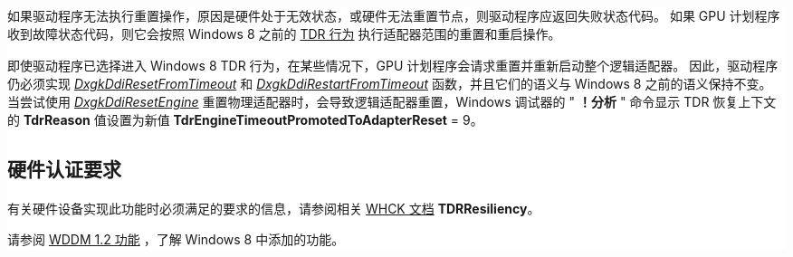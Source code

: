 如果驱动程序无法执行重置操作，原因是硬件处于无效状态，或硬件无法重置节点，则驱动程序应返回失败状态代码。 如果 GPU 计划程序收到故障状态代码，则它会按照 Windows 8 之前的 [TDR 行为](timeout-detection-and-recovery.md) 执行适配器范围的重置和重启操作。

即使驱动程序已选择进入 Windows 8 TDR 行为，在某些情况下，GPU 计划程序会请求重置并重新启动整个逻辑适配器。 因此，驱动程序仍必须实现 [*DxgkDdiResetFromTimeout*](/windows-hardware/drivers/ddi/d3dkmddi/nc-d3dkmddi-dxgkddi_resetfromtimeout) 和 [*DxgkDdiRestartFromTimeout*](/windows-hardware/drivers/ddi/d3dkmddi/nc-d3dkmddi-dxgkddi_restartfromtimeout) 函数，并且它们的语义与 Windows 8 之前的语义保持不变。 当尝试使用 [*DxgkDdiResetEngine*](/windows-hardware/drivers/ddi/d3dkmddi/nc-d3dkmddi-dxgkddi_resetengine) 重置物理适配器时，会导致逻辑适配器重置，Windows 调试器的 " **！分析** " 命令显示 TDR 恢复上下文的 **TdrReason** 值设置为新值 **TdrEngineTimeoutPromotedToAdapterReset** = 9。

## <a name="span-idhardware_certification_requirementsspanspan-idhardware_certification_requirementsspanspan-idhardware_certification_requirementsspanhardware-certification-requirements"></a><span id="Hardware_certification_requirements"></span><span id="hardware_certification_requirements"></span><span id="HARDWARE_CERTIFICATION_REQUIREMENTS"></span>硬件认证要求


有关硬件设备实现此功能时必须满足的要求的信息，请参阅相关 [WHCK 文档](/windows-hardware/test/hlk/windows-hardware-lab-kit) **TDRResiliency**。

请参阅 [WDDM 1.2 功能](wddm-v1-2-features.md) ，了解 Windows 8 中添加的功能。

 

